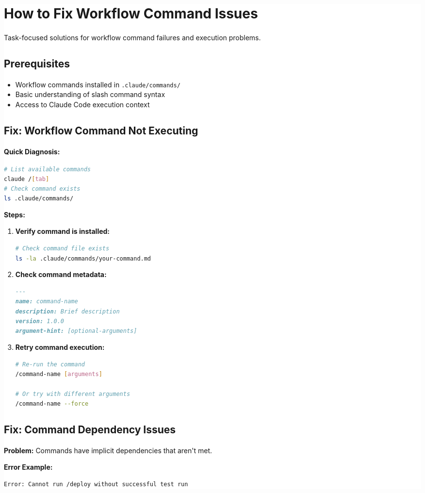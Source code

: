 # How to Fix Workflow Command Issues

Task-focused solutions for workflow command failures and execution problems.

## Prerequisites
- Workflow commands installed in `.claude/commands/`
- Basic understanding of slash command syntax
- Access to Claude Code execution context

## Fix: Workflow Command Not Executing

**Quick Diagnosis:**
```bash
# List available commands
claude /[tab]
# Check command exists
ls .claude/commands/
```

**Steps:**
1. **Verify command is installed:**
   ```bash
   # Check command file exists
   ls -la .claude/commands/your-command.md
   ```

2. **Check command metadata:**
   ```markdown
   ---
   name: command-name
   description: Brief description
   version: 1.0.0
   argument-hint: [optional-arguments]
   ```

3. **Retry command execution:**
   ```bash
   # Re-run the command
   /command-name [arguments]
   
   # Or try with different arguments
   /command-name --force
   ```

## Fix: Command Dependency Issues

**Problem:** Commands have implicit dependencies that aren't met.

**Error Example:**
```
Error: Cannot run /deploy without successful test run
```
